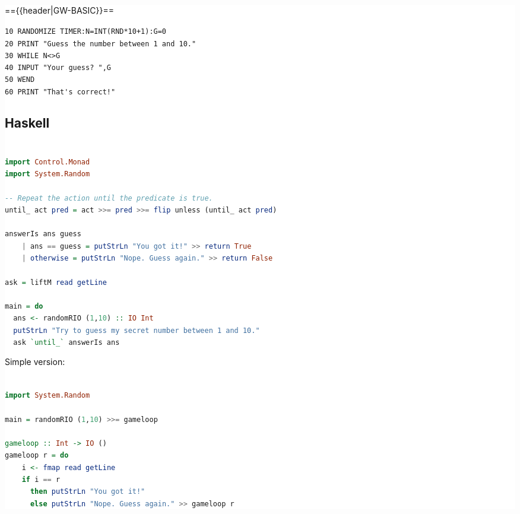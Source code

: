 
=={{header|GW-BASIC}}==

```qbasic
10 RANDOMIZE TIMER:N=INT(RND*10+1):G=0
20 PRINT "Guess the number between 1 and 10."
30 WHILE N<>G
40 INPUT "Your guess? ",G
50 WEND
60 PRINT "That's correct!"
```



## Haskell


```haskell

import Control.Monad
import System.Random

-- Repeat the action until the predicate is true.
until_ act pred = act >>= pred >>= flip unless (until_ act pred)

answerIs ans guess 
    | ans == guess = putStrLn "You got it!" >> return True
    | otherwise = putStrLn "Nope. Guess again." >> return False

ask = liftM read getLine

main = do
  ans <- randomRIO (1,10) :: IO Int
  putStrLn "Try to guess my secret number between 1 and 10."
  ask `until_` answerIs ans

```


Simple version:


```haskell

import System.Random

main = randomRIO (1,10) >>= gameloop

gameloop :: Int -> IO ()
gameloop r = do	
	i <- fmap read getLine
	if i == r 
	  then putStrLn "You got it!"
	  else putStrLn "Nope. Guess again." >> gameloop r

```
